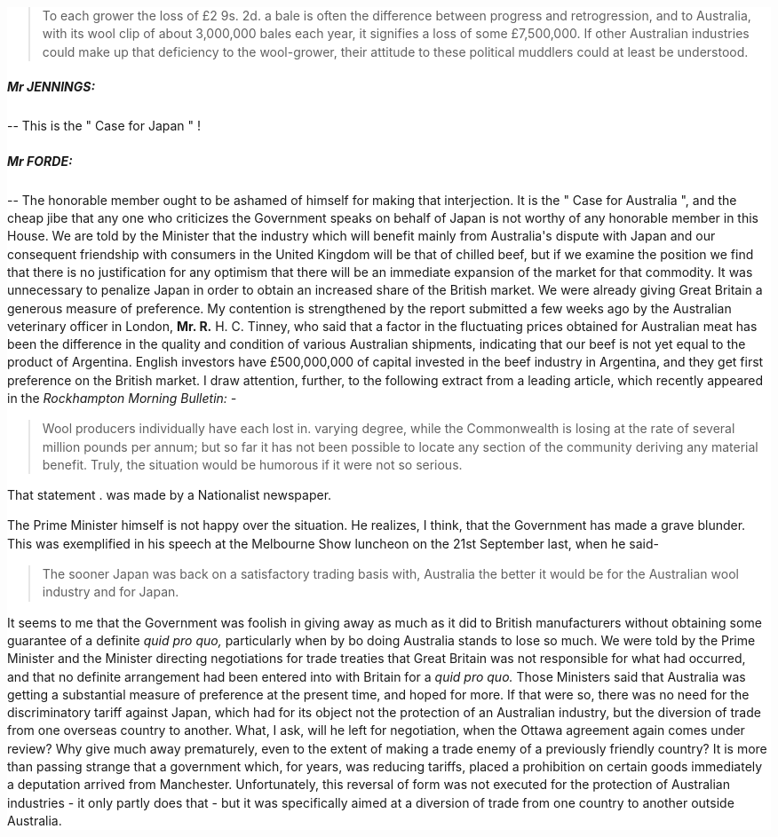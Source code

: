   >To each grower the loss of £2 9s. 2d. a bale is often the difference between progress and retrogression, and to Australia, with its wool clip of about 3,000,000 bales each year, it signifies a loss of some £7,500,000. If other Australian industries could make up that deficiency to the wool-grower, their attitude to these political muddlers could at least be understood. 

##### Mr JENNINGS:

-- This is the " Case for Japan " ! 

##### Mr FORDE:

-- The honorable member ought to be ashamed of himself for making that interjection. It is the " Case for Australia ", and the cheap jibe that any one who criticizes the Government speaks on behalf of Japan is not worthy of any honorable member in this House. We are told by the Minister that the industry which will benefit mainly from Australia's dispute with Japan and our consequent friendship with consumers in the United Kingdom will be that of chilled beef, but if we examine the position we find that there is no justification for any optimism that there will be an immediate expansion of the market for that commodity. It was unnecessary to penalize Japan in order to obtain an increased share of the British market. We were already giving Great Britain a generous measure of preference. My contention is strengthened by the report submitted a few weeks ago by the Australian veterinary officer in London,  **Mr. R.**  H. C. Tinney, who said that a factor in the fluctuating prices obtained for Australian meat has been the difference in the quality and condition of various Australian shipments, indicating that our beef is not yet equal to the product of Argentina. English investors have £500,000,000 of capital invested in the beef industry in Argentina, and they get first preference on the British market. I draw attention, further, to the following extract from a leading article, which recently appeared in the  *Rockhampton Morning Bulletin: -* 

  >Wool producers individually have each lost in. varying degree, while the Commonwealth is losing at the rate of several million pounds per annum; but so far it has not been possible to locate any section of the community deriving any material benefit. Truly, the situation would be humorous if it were not so serious. 

That statement . was made by a Nationalist newspaper. 

The Prime Minister himself is not happy over the situation. He realizes, I think, that the Government has made a grave blunder. This was exemplified in his speech at the Melbourne Show luncheon on the 21st September last, when he said- 

  >The sooner Japan was back on a satisfactory trading basis with, Australia the better it would be for the Australian wool industry and for Japan. 

It seems to me that the Government was foolish in giving away as much as it did to British manufacturers without obtaining some guarantee of a definite  *quid pro quo,*  particularly when by  bo  doing Australia stands to lose so much. We were told by the Prime Minister and the Minister directing negotiations for trade treaties that Great Britain was not responsible for what had occurred, and that no definite arrangement had been entered into with Britain for a  *quid pro quo.*  Those Ministers said that Australia was getting a substantial measure of preference at the present time, and hoped for more. If that were so, there was no need for the discriminatory tariff against Japan, which had for its object not the protection of an Australian industry, but the diversion of trade from one overseas country to another. What, I ask, will he left for negotiation, when the Ottawa agreement again comes under review? Why give much away prematurely, even to the extent of making a trade enemy of a previously friendly country? It is more than passing strange that a government which, for years, was reducing tariffs, placed a prohibition on certain goods immediately a deputation arrived from Manchester. Unfortunately, this reversal of form was not executed for the protection of Australian industries - it only partly does that - but it was specifically aimed at a diversion of trade from one country to another outside Australia. 
